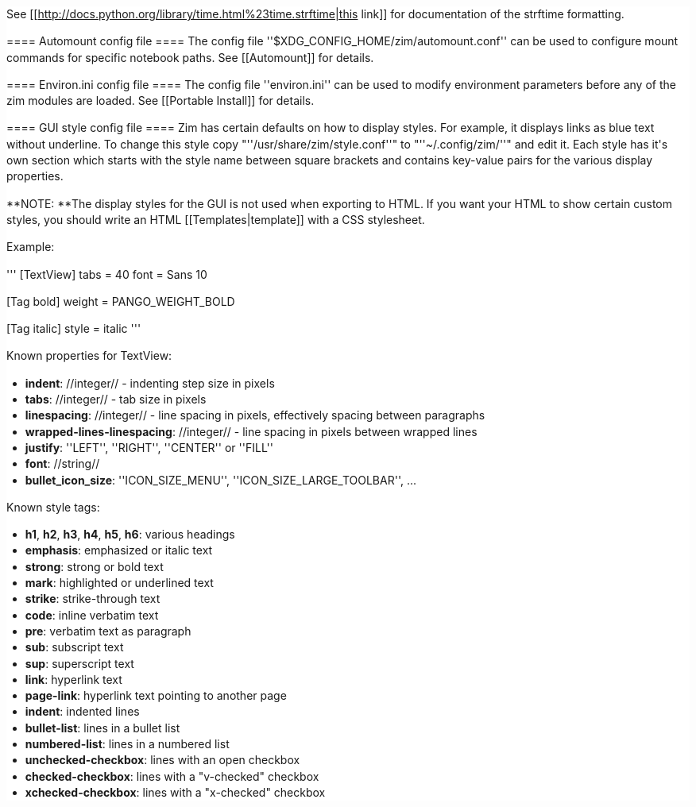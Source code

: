 See [[http://docs.python.org/library/time.html%23time.strftime|this link]] for documentation of the strftime formatting.

==== Automount config file ====
The config file ''$XDG_CONFIG_HOME/zim/automount.conf'' can be used to configure mount commands for specific notebook paths. See [[Automount]] for details.

==== Environ.ini config file ====
The config file ''environ.ini'' can be used to modify environment parameters before any of the zim modules are loaded. See [[Portable Install]] for details.

==== GUI style config file ====
Zim has certain defaults on how to display styles. For example, it displays links as blue text without underline. To change this style copy "''/usr/share/zim/style.conf''" to "''~/.config/zim/''" and edit it. Each style has it's own section which starts with the style name between square brackets and contains key-value pairs for the various display properties.

**NOTE: **The display styles for the GUI is not used when exporting to HTML. If you want your HTML to show certain custom styles, you should write an HTML [[Templates|template]] with a CSS stylesheet.

Example:

'''
[TextView]
tabs = 40
font = Sans 10

[Tag bold]
weight = PANGO_WEIGHT_BOLD

[Tag italic]
style = italic
'''

Known properties for TextView:
* **indent**: //integer//	- indenting step size in pixels
* **tabs**: //integer//	- tab size in pixels
* **linespacing**: //integer// - line spacing in pixels, effectively spacing between paragraphs
* **wrapped-lines-linespacing**: //integer// - line spacing in pixels between wrapped lines
* **justify**: ''LEFT'', ''RIGHT'', ''CENTER'' or ''FILL''
* **font**: //string//
* **bullet_icon_size**: ''ICON_SIZE_MENU'', ''ICON_SIZE_LARGE_TOOLBAR'', ...

Known style tags:
* **h1**, **h2**, **h3**, **h4**, **h5**, **h6**: various headings
* **emphasis**: emphasized or italic text
* **strong**: strong or bold text
* **mark**: highlighted or underlined text
* **strike**: strike-through text
* **code**: inline verbatim text
* **pre**: verbatim text as paragraph
* **sub**: subscript text
* **sup**: superscript text
* **link**: hyperlink text
* **page-link**: hyperlink text pointing to another page
* **indent**: indented lines
* **bullet-list**: lines in a bullet list
* **numbered-list**: lines in a numbered list
* **unchecked-checkbox**: lines with an open checkbox
* **checked-checkbox**: lines with a "v-checked" checkbox
* **xchecked-checkbox**: lines with a "x-checked" checkbox
